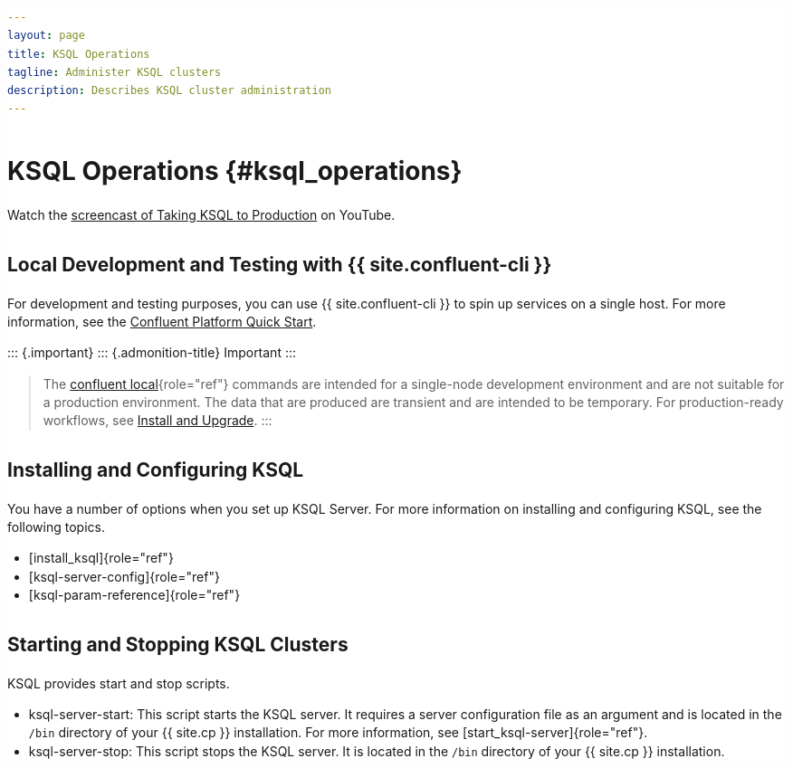 ```yaml
---
layout: page
title: KSQL Operations
tagline: Administer KSQL clusters
description: Describes KSQL cluster administration
---
```


KSQL Operations {#ksql_operations}
===============

Watch the [screencast of Taking KSQL to
Production](https://www.youtube.com/embed/f3wV8W_zjwE) on YouTube.

Local Development and Testing with {{ site.confluent-cli }}
-----------------------------------------------------------

For development and testing purposes, you can use {{ site.confluent-cli }}
to spin up services on a single host. For more information, see the [Confluent
Platform Quick Start](https://docs.confluent.io/current/quickstart/index.html).

::: {.important}
::: {.admonition-title}
Important
:::

>The [confluent local](cli-command-reference){role="ref"} commands are
intended for a single-node development environment and are not suitable
for a production environment. The data that are produced are transient
and are intended to be temporary. For production-ready workflows, see
[Install and Upgrade](https://docs.confluent.io/current/installation/index.html).
:::

Installing and Configuring KSQL
-------------------------------

You have a number of options when you set up KSQL Server. For more
information on installing and configuring KSQL, see the following
topics.

-   [install_ksql]{role="ref"}
-   [ksql-server-config]{role="ref"}
-   [ksql-param-reference]{role="ref"}

Starting and Stopping KSQL Clusters
-----------------------------------

KSQL provides start and stop scripts.

- ksql-server-start: This script starts the KSQL server. It requires a server
configuration file as an argument and is located in the `/bin`
directory of your {{ site.cp }} installation. For more information,
see [start_ksql-server]{role="ref"}.
- ksql-server-stop: This script stops the KSQL server. It is located in the
`/bin` directory of your {{ site.cp }} installation.
